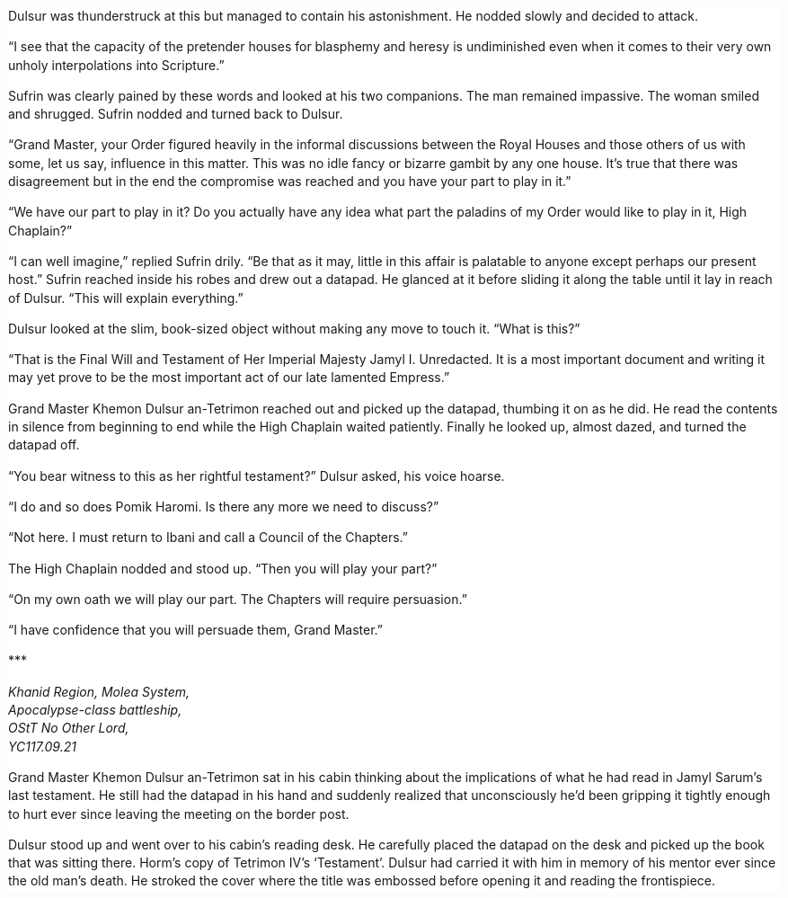 Dulsur was thunderstruck at this but managed to contain his astonishment. He nodded slowly and decided to attack.

“I see that the capacity of the pretender houses for blasphemy and heresy is undiminished even when it comes to their very own unholy interpolations into Scripture.”

Sufrin was clearly pained by these words and looked at his two companions. The man remained impassive. The woman smiled and shrugged. Sufrin nodded and turned back to Dulsur.

“Grand Master, your Order figured heavily in the informal discussions between the Royal Houses and those others of us with some, let us say, influence in this matter. This was no idle fancy or bizarre gambit by any one house. It’s true that there was disagreement but in the end the compromise was reached and you have your part to play in it.”

“We have our part to play in it? Do you actually have any idea what part the paladins of my Order would like to play in it, High Chaplain?”

“I can well imagine,” replied Sufrin drily. “Be that as it may, little in this affair is palatable to anyone except perhaps our present host.” Sufrin reached inside his robes and drew out a datapad. He glanced at it before sliding it along the table until it lay in reach of Dulsur. “This will explain everything.”

Dulsur looked at the slim, book-sized object without making any move to touch it. “What is this?”

“That is the Final Will and Testament of Her Imperial Majesty Jamyl I. Unredacted. It is a most important document and writing it may yet prove to be the most important act of our late lamented Empress.”

Grand Master Khemon Dulsur an-Tetrimon reached out and picked up the datapad, thumbing it on as he did. He read the contents in silence from beginning to end while the High Chaplain waited patiently. Finally he looked up, almost dazed, and turned the datapad off.

“You bear witness to this as her rightful testament?” Dulsur asked, his voice hoarse.

“I do and so does Pomik Haromi. Is there any more we need to discuss?”

“Not here. I must return to Ibani and call a Council of the Chapters.”

The High Chaplain nodded and stood up. “Then you will play your part?”

“On my own oath we will play our part. The Chapters will require persuasion.”

“I have confidence that you will persuade them, Grand Master.”

\***

*Khanid Region, Molea System,*<br>
*Apocalypse-class battleship,*<br>
*OStT No Other Lord,*<br>
*YC117.09.21*

Grand Master Khemon Dulsur an-Tetrimon sat in his cabin thinking about the implications of what he had read in Jamyl Sarum’s last testament. He still had the datapad in his hand and suddenly realized that unconsciously he’d been gripping it tightly enough to hurt ever since leaving the meeting on the border post.

Dulsur stood up and went over to his cabin’s reading desk. He carefully placed the datapad on the desk and picked up the book that was sitting there. Horm’s copy of Tetrimon IV’s ‘Testament’. Dulsur had carried it with him in memory of his mentor ever since the old man’s death. He stroked the cover where the title was embossed before opening it and reading the frontispiece.
